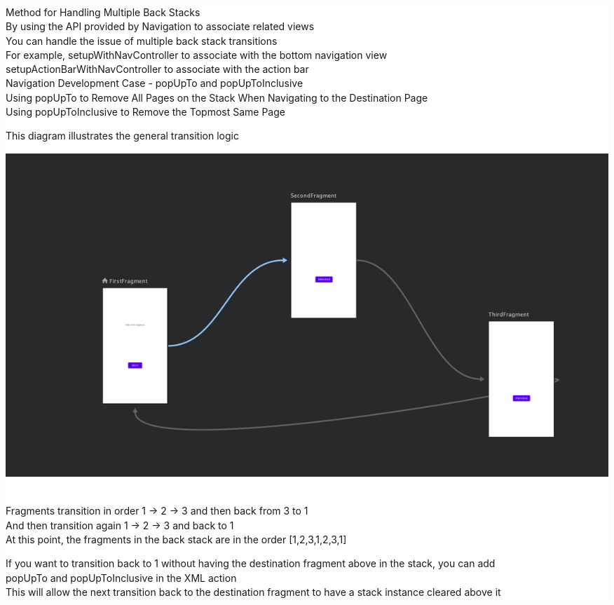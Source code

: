 <div class="c-border-content-title-4">Method for Handling Multiple Back Stacks</div>
By using the API provided by Navigation to associate related views<br>
You can handle the issue of multiple back stack transitions<br>
For example, setupWithNavController to associate with the bottom navigation view<br>
setupActionBarWithNavController to associate with the action bar<br>
<script src="https://gist.github.com/KuanChunChen/fe1ee57edeaed321729525d4346014bc.js"></script>

<div class="c-border-main-title-2">Navigation Development Case - popUpTo and popUpToInclusive</div>
<div class="c-border-content-title-4">Using popUpTo to Remove All Pages on the Stack When Navigating to the Destination Page</div>
<div class="c-border-content-title-4">Using popUpToInclusive to Remove the Topmost Same Page</div>

<p>
  This diagram illustrates the general transition logic<br>
</p>
<div class="p-img-container-single">
  <img src="/images/navigation/015.png" alt="navigation_015">
</div><br>

<p>
Fragments transition in order 1 -> 2 -> 3 and then back from 3 to 1<br>
And then transition again 1 -> 2 -> 3 and back to 1<br>
At this point, the fragments in the back stack are in the order [1,2,3,1,2,3,1]<br>

<script src="https://gist.github.com/KuanChunChen/78e62e0684ea4f1ae46962bd13c67b1b.js"></script>
If you want to transition back to 1 without having the destination fragment above in the stack, you can add<br>
popUpTo and popUpToInclusive in the XML action<br>
This will allow the next transition back to the destination fragment to have a stack instance cleared above it<br>
</p>
